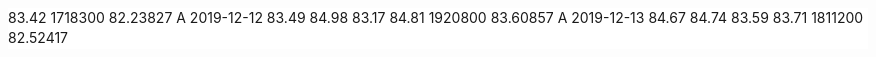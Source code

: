 </td>
<td style="text-align:right;">
83.42
</td>
<td style="text-align:right;">
1718300
</td>
<td style="text-align:right;">
82.23827
</td>
</tr>
<tr>
<td style="text-align:left;">
A
</td>
<td style="text-align:left;">
2019-12-12
</td>
<td style="text-align:right;">
83.49
</td>
<td style="text-align:right;">
84.98
</td>
<td style="text-align:right;">
83.17
</td>
<td style="text-align:right;">
84.81
</td>
<td style="text-align:right;">
1920800
</td>
<td style="text-align:right;">
83.60857
</td>
</tr>
<tr>
<td style="text-align:left;">
A
</td>
<td style="text-align:left;">
2019-12-13
</td>
<td style="text-align:right;">
84.67
</td>
<td style="text-align:right;">
84.74
</td>
<td style="text-align:right;">
83.59
</td>
<td style="text-align:right;">
83.71
</td>
<td style="text-align:right;">
1811200
</td>
<td style="text-align:right;">
82.52417
</td>
</tr>
<tr>